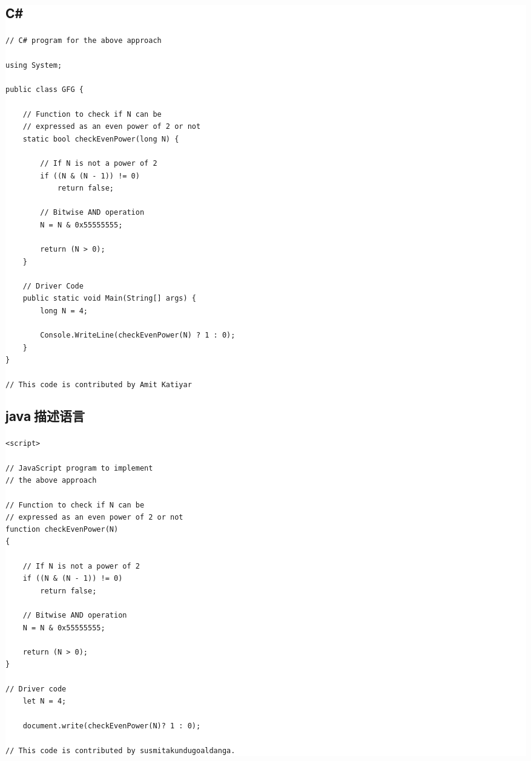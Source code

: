## C#

```
// C# program for the above approach

using System;

public class GFG {

    // Function to check if N can be
    // expressed as an even power of 2 or not
    static bool checkEvenPower(long N) {

        // If N is not a power of 2
        if ((N & (N - 1)) != 0)
            return false;

        // Bitwise AND operation
        N = N & 0x55555555;

        return (N > 0);
    }

    // Driver Code
    public static void Main(String[] args) {
        long N = 4;

        Console.WriteLine(checkEvenPower(N) ? 1 : 0);
    }
}

// This code is contributed by Amit Katiyar
```

## java 描述语言

```
<script>

// JavaScript program to implement
// the above approach

// Function to check if N can be
// expressed as an even power of 2 or not
function checkEvenPower(N)
{

    // If N is not a power of 2
    if ((N & (N - 1)) != 0)
        return false;

    // Bitwise AND operation
    N = N & 0x55555555;

    return (N > 0);
}

// Driver code
    let N = 4;

    document.write(checkEvenPower(N)? 1 : 0);

// This code is contributed by susmitakundugoaldanga.
```